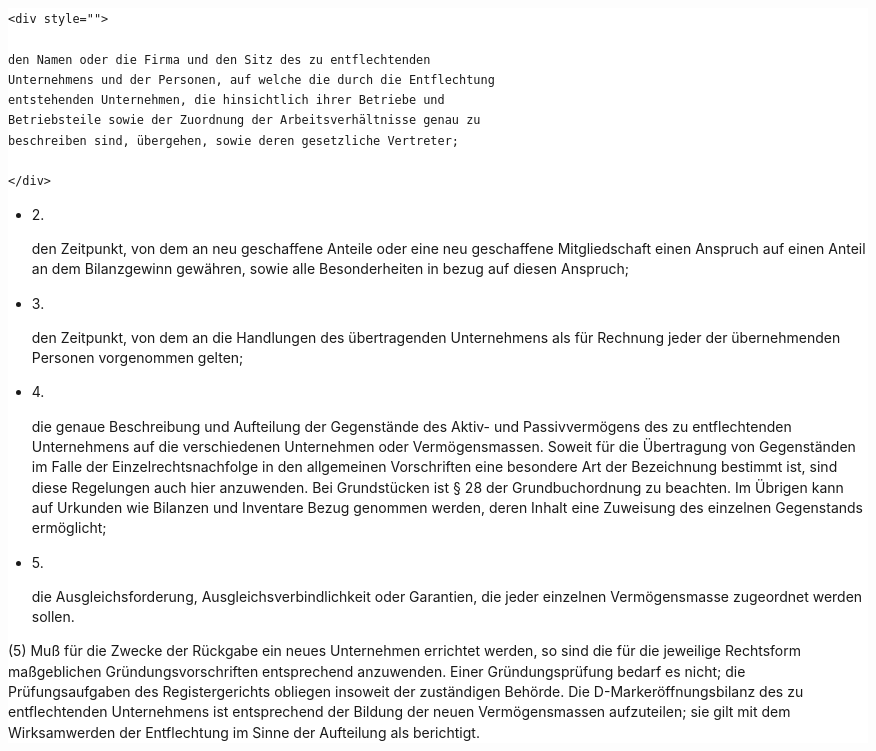     <div style="">
    
    den Namen oder die Firma und den Sitz des zu entflechtenden
    Unternehmens und der Personen, auf welche die durch die Entflechtung
    entstehenden Unternehmen, die hinsichtlich ihrer Betriebe und
    Betriebsteile sowie der Zuordnung der Arbeitsverhältnisse genau zu
    beschreiben sind, übergehen, sowie deren gesetzliche Vertreter;
    
    </div>

  - 2\.
    
    <div style="">
    
    den Zeitpunkt, von dem an neu geschaffene Anteile oder eine neu
    geschaffene Mitgliedschaft einen Anspruch auf einen Anteil an dem
    Bilanzgewinn gewähren, sowie alle Besonderheiten in bezug auf diesen
    Anspruch;
    
    </div>

  - 3\.
    
    <div style="">
    
    den Zeitpunkt, von dem an die Handlungen des übertragenden
    Unternehmens als für Rechnung jeder der übernehmenden Personen
    vorgenommen gelten;
    
    </div>

  - 4\.
    
    <div style="">
    
    die genaue Beschreibung und Aufteilung der Gegenstände des Aktiv-
    und Passivvermögens des zu entflechtenden Unternehmens auf die
    verschiedenen Unternehmen oder Vermögensmassen. Soweit für die
    Übertragung von Gegenständen im Falle der Einzelrechtsnachfolge in
    den allgemeinen Vorschriften eine besondere Art der Bezeichnung
    bestimmt ist, sind diese Regelungen auch hier anzuwenden. Bei
    Grundstücken ist § 28 der Grundbuchordnung zu beachten. Im Übrigen
    kann auf Urkunden wie Bilanzen und Inventare Bezug genommen werden,
    deren Inhalt eine Zuweisung des einzelnen Gegenstands ermöglicht;
    
    </div>

  - 5\.
    
    <div style="">
    
    die Ausgleichsforderung, Ausgleichsverbindlichkeit oder Garantien,
    die jeder einzelnen Vermögensmasse zugeordnet werden sollen.
    
    </div>

</div>

<div class="jurAbsatz">

(5) Muß für die Zwecke der Rückgabe ein neues Unternehmen errichtet
werden, so sind die für die jeweilige Rechtsform maßgeblichen
Gründungsvorschriften entsprechend anzuwenden. Einer Gründungsprüfung
bedarf es nicht; die Prüfungsaufgaben des Registergerichts obliegen
insoweit der zuständigen Behörde. Die D-Markeröffnungsbilanz des zu
entflechtenden Unternehmens ist entsprechend der Bildung der neuen
Vermögensmassen aufzuteilen; sie gilt mit dem Wirksamwerden der
Entflechtung im Sinne der Aufteilung als berichtigt.
